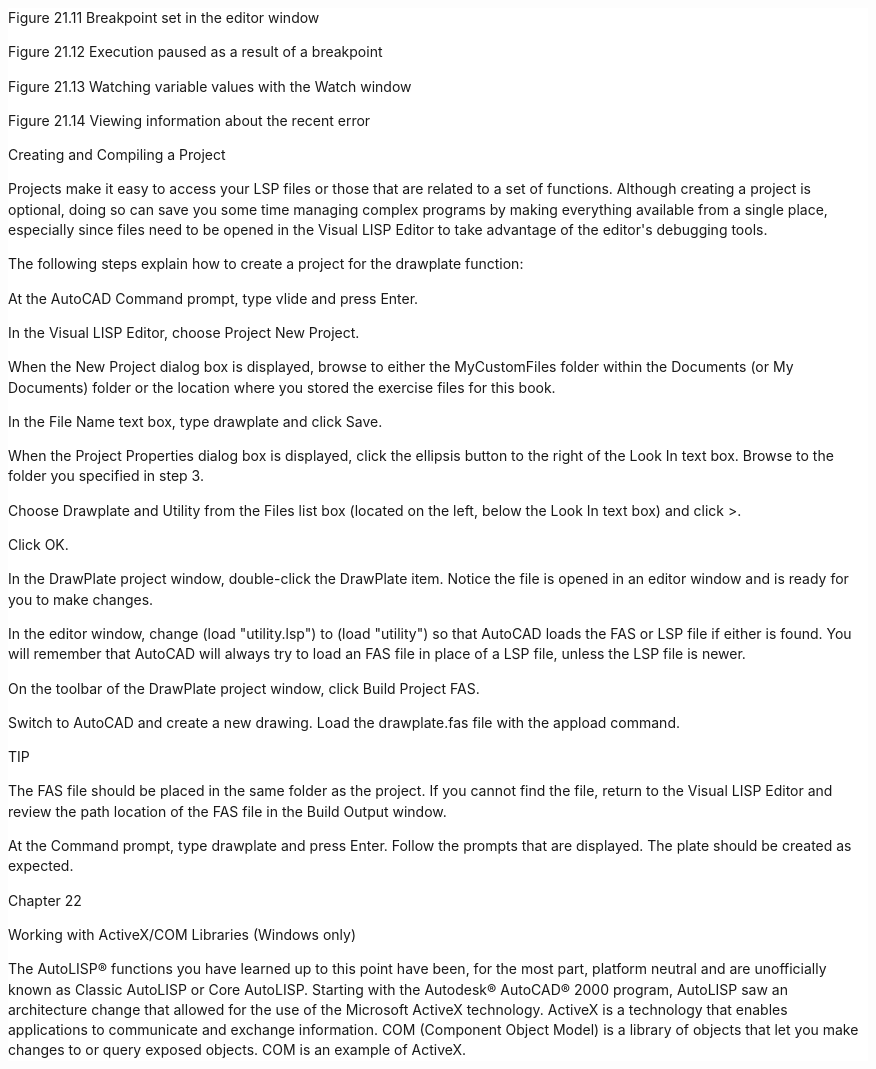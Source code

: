 Figure 21.11 Breakpoint set in the editor window

Figure 21.12 Execution paused as a result of a breakpoint

Figure 21.13 Watching variable values with the Watch window

Figure 21.14 Viewing information about the recent error

Creating and Compiling a Project

Projects make it easy to access your LSP files or those that are related to a set of functions. Although creating a project is optional, doing so can save you some time managing complex programs by making everything available from a single place, especially since files need to be opened in the Visual LISP Editor to take advantage of the editor's debugging tools.

The following steps explain how to create a project for the drawplate function:

At the AutoCAD Command prompt, type vlide and press Enter.

In the Visual LISP Editor, choose Project New Project.

When the New Project dialog box is displayed, browse to either the MyCustomFiles folder within the Documents (or My Documents) folder or the location where you stored the exercise files for this book.

In the File Name text box, type drawplate and click Save.

When the Project Properties dialog box is displayed, click the ellipsis button to the right of the Look In text box. Browse to the folder you specified in step 3.

Choose Drawplate and Utility from the Files list box (located on the left, below the Look In text box) and click >.

Click OK.

In the DrawPlate project window, double-click the DrawPlate item. Notice the file is opened in an editor window and is ready for you to make changes.

In the editor window, change (load "utility.lsp") to (load "utility") so that AutoCAD loads the FAS or LSP file if either is found. You will remember that AutoCAD will always try to load an FAS file in place of a LSP file, unless the LSP file is newer.

On the toolbar of the DrawPlate project window, click Build Project FAS.

Switch to AutoCAD and create a new drawing. Load the drawplate.fas file with the appload command.

TIP

The FAS file should be placed in the same folder as the project. If you cannot find the file, return to the Visual LISP Editor and review the path location of the FAS file in the Build Output window.

At the Command prompt, type drawplate and press Enter. Follow the prompts that are displayed. The plate should be created as expected.

Chapter 22

Working with ActiveX/COM Libraries (Windows only)

The AutoLISP® functions you have learned up to this point have been, for the most part, platform neutral and are unofficially known as Classic AutoLISP or Core AutoLISP. Starting with the Autodesk® AutoCAD® 2000 program, AutoLISP saw an architecture change that allowed for the use of the Microsoft ActiveX technology. ActiveX is a technology that enables applications to communicate and exchange information. COM (Component Object Model) is a library of objects that let you make changes to or query exposed objects. COM is an example of ActiveX.
